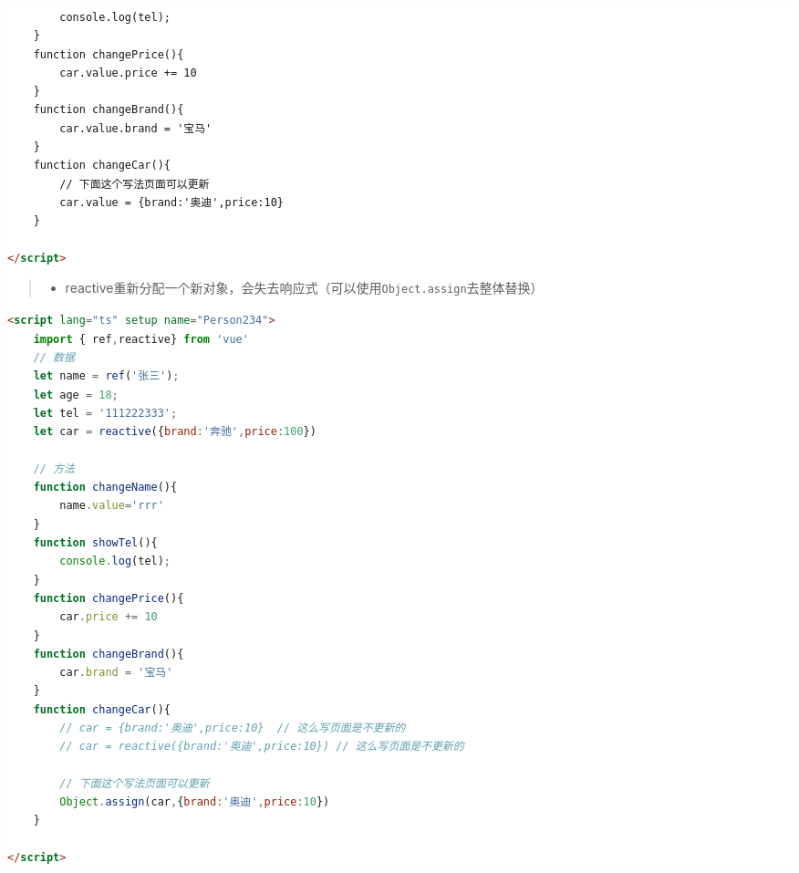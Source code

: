 ```html
        console.log(tel);
    }
    function changePrice(){
        car.value.price += 10
    }
    function changeBrand(){
        car.value.brand = '宝马'
    }
    function changeCar(){
        // 下面这个写法页面可以更新
        car.value = {brand:'奥迪',price:10}
    }

</script>
```

> - reactive重新分配一个新对象，会失去响应式（可以使用`Object.assign`去整体替换）

```html
<script lang="ts" setup name="Person234">
    import { ref,reactive} from 'vue'
    // 数据
    let name = ref('张三');
    let age = 18;
    let tel = '111222333';
    let car = reactive({brand:'奔驰',price:100})

    // 方法
    function changeName(){
        name.value='rrr'
    }
    function showTel(){
        console.log(tel);
    }
    function changePrice(){
        car.price += 10
    }
    function changeBrand(){
        car.brand = '宝马'
    }
    function changeCar(){
        // car = {brand:'奥迪',price:10}  // 这么写页面是不更新的
        // car = reactive({brand:'奥迪',price:10}) // 这么写页面是不更新的

        // 下面这个写法页面可以更新
        Object.assign(car,{brand:'奥迪',price:10})
    }

</script>
```


